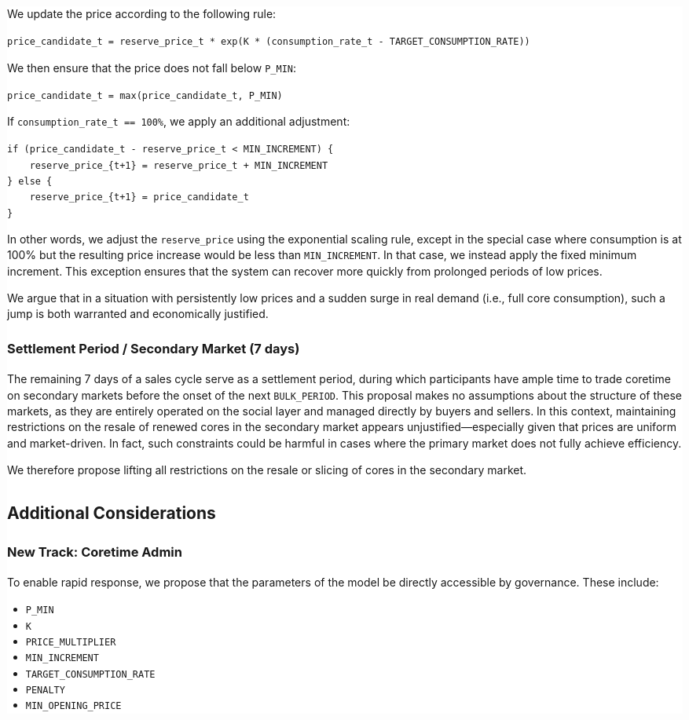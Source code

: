 We update the price according to the following rule:

```
price_candidate_t = reserve_price_t * exp(K * (consumption_rate_t - TARGET_CONSUMPTION_RATE))
```

We then ensure that the price does not fall below `P_MIN`:

```
price_candidate_t = max(price_candidate_t, P_MIN)
```

If `consumption_rate_t == 100%`, we apply an additional adjustment:

```
if (price_candidate_t - reserve_price_t < MIN_INCREMENT) {
    reserve_price_{t+1} = reserve_price_t + MIN_INCREMENT
} else {
    reserve_price_{t+1} = price_candidate_t
}
```

In other words, we adjust the `reserve_price` using the exponential scaling rule, except in the special case where consumption is at 100% but the resulting price increase would be less than `MIN_INCREMENT`. In that case, we instead apply the fixed minimum increment. This exception ensures that the system can recover more quickly from prolonged periods of low prices.

We argue that in a situation with persistently low prices and a sudden surge in real demand (i.e., full core consumption), such a jump is both warranted and economically justified.

### Settlement Period / Secondary Market (7 days)

The remaining 7 days of a sales cycle serve as a settlement period, during which participants have ample time to trade coretime on secondary markets before the onset of the next `BULK_PERIOD`. This proposal makes no assumptions about the structure of these markets, as they are entirely operated on the social layer and managed directly by buyers and sellers. In this context, maintaining restrictions on the resale of renewed cores in the secondary market appears unjustified—especially given that prices are uniform and market-driven. In fact, such constraints could be harmful in cases where the primary market does not fully achieve efficiency. 

We therefore propose lifting all restrictions on the resale or slicing of cores in the secondary market.

## Additional Considerations

### New Track: Coretime Admin

To enable rapid response, we propose that the parameters of the model be directly accessible by governance. These include:

* `P_MIN`
* `K`
* `PRICE_MULTIPLIER`
* `MIN_INCREMENT`
* `TARGET_CONSUMPTION_RATE`
* `PENALTY`
* `MIN_OPENING_PRICE`
